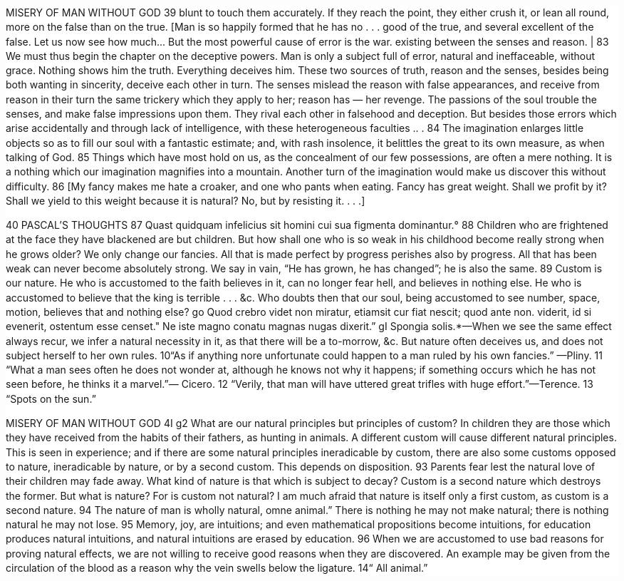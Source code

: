 MISERY OF MAN WITHOUT GOD 39 blunt to touch them accurately. If they reach the point, they either crush it, or lean all round, more on the false than on the true. [Man is so happily formed that he has no . . . good of the true, and several excellent of the false. Let us now see how much... But the most powerful cause of error is the war. existing between the senses and reason. | 83 We must thus begin the chapter on the deceptive powers. Man is only a subject full of error, natural and ineffaceable, without grace. Nothing shows him the truth. Everything deceives him. These two sources of truth, reason and the senses, besides being both wanting in sincerity, deceive each other in turn. The senses mislead the reason with false appearances, and receive from reason in their turn the same trickery which they apply to her; reason has — her revenge. The passions of the soul trouble the senses, and make false impressions upon them. They rival each other in falsehood and deception. But besides those errors which arise accidentally and through lack of intelligence, with these heterogeneous faculties .. . 84 The imagination enlarges little objects so as to fill our soul with a fantastic estimate; and, with rash insolence, it belittles the great to its own measure, as when talking of God. 85 Things which have most hold on us, as the concealment of our few possessions, are often a mere nothing. It is a nothing which our imagination magnifies into a mountain. Another turn of the imagination would make us discover this without difficulty. 86 [My fancy makes me hate a croaker, and one who pants when eating. Fancy has great weight. Shall we profit by it? Shall we yield to this weight because it is natural? No, but by resisting it. . . .]

40 PASCAL’S THOUGHTS 87 Quast quidquam infelicius sit homini cui sua figmenta dominantur.° 88 Children who are frightened at the face they have blackened are but children. But how shall one who is so weak in his childhood become really strong when he grows older? We only change our fancies. All that is made perfect by progress perishes also by progress. All that has been weak can never become absolutely strong. We say in vain, “He has grown, he has changed”; he is also the same. 89 Custom is our nature. He who is accustomed to the faith believes in it, can no longer fear hell, and believes in nothing else. He who is accustomed to believe that the king is terrible . . . &c. Who doubts then that our soul, being accustomed to see number, space, motion, believes that and nothing else? go Quod crebro videt non miratur, etiamsit cur fiat nescit; quod ante non. viderit, id si evenerit, ostentum esse censet." Ne iste magno conatu magnas nugas dixerit.” gI Spongia solis.*—When we see the same effect always recur, we infer a natural necessity in it, as that there will be a to-morrow, &c. But nature often deceives us, and does not subject herself to her own rules. 10“As if anything nore unfortunate could happen to a man ruled by his own fancies.” —Pliny. 11 “What a man sees often he does not wonder at, although he knows not why it happens; if something occurs which he has not seen before, he thinks it a marvel.”— Cicero. 12 “Verily, that man will have uttered great trifles with huge effort.”—Terence. 13 “Spots on the sun.”

MISERY OF MAN WITHOUT GOD 4I g2 What are our natural principles but principles of custom? In children they are those which they have received from the habits of their fathers, as hunting in animals. A different custom will cause different natural principles. This is seen in experience; and if there are some natural principles ineradicable by custom, there are also some customs opposed to nature, ineradicable by nature, or by a second custom. This depends on disposition. 93 Parents fear lest the natural love of their children may fade away. What kind of nature is that which is subject to decay? Custom is a second nature which destroys the former. But what is nature? For is custom not natural? I am much afraid that nature is itself only a first custom, as custom is a second nature. 94 The nature of man is wholly natural, omne animal.” There is nothing he may not make natural; there is nothing natural he may not lose. 95 Memory, joy, are intuitions; and even mathematical propositions become intuitions, for education produces natural intuitions, and natural intuitions are erased by education. 96 When we are accustomed to use bad reasons for proving natural effects, we are not willing to receive good reasons when they are discovered. An example may be given from the circulation of the blood as a reason why the vein swells below the ligature. 14“ All animal.”
